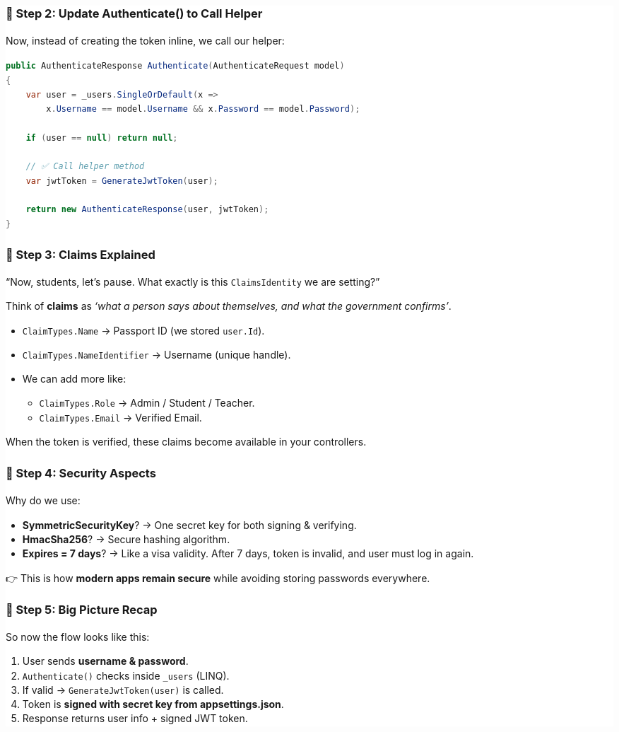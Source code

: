 ### 🔹 Step 2: Update Authenticate() to Call Helper

Now, instead of creating the token inline, we call our helper:

```csharp
public AuthenticateResponse Authenticate(AuthenticateRequest model)
{
    var user = _users.SingleOrDefault(x => 
        x.Username == model.Username && x.Password == model.Password);

    if (user == null) return null;

    // ✅ Call helper method
    var jwtToken = GenerateJwtToken(user);

    return new AuthenticateResponse(user, jwtToken);
}
```

### 🔹 Step 3: Claims Explained

“Now, students, let’s pause. What exactly is this `ClaimsIdentity` we are setting?”

Think of **claims** as *‘what a person says about themselves, and what the government confirms’*.

* `ClaimTypes.Name` → Passport ID (we stored `user.Id`).
* `ClaimTypes.NameIdentifier` → Username (unique handle).
* We can add more like:

  * `ClaimTypes.Role` → Admin / Student / Teacher.
  * `ClaimTypes.Email` → Verified Email.

When the token is verified, these claims become available in your controllers.


### 🔹 Step 4: Security Aspects

Why do we use:

* **SymmetricSecurityKey**? → One secret key for both signing & verifying.
* **HmacSha256**? → Secure hashing algorithm.
* **Expires = 7 days**? → Like a visa validity. After 7 days, token is invalid, and user must log in again.

👉 This is how **modern apps remain secure** while avoiding storing passwords everywhere.


### 🔹 Step 5: Big Picture Recap

So now the flow looks like this:

1. User sends **username & password**.
2. `Authenticate()` checks inside `_users` (LINQ).
3. If valid → `GenerateJwtToken(user)` is called.
4. Token is **signed with secret key from appsettings.json**.
5. Response returns user info + signed JWT token.
